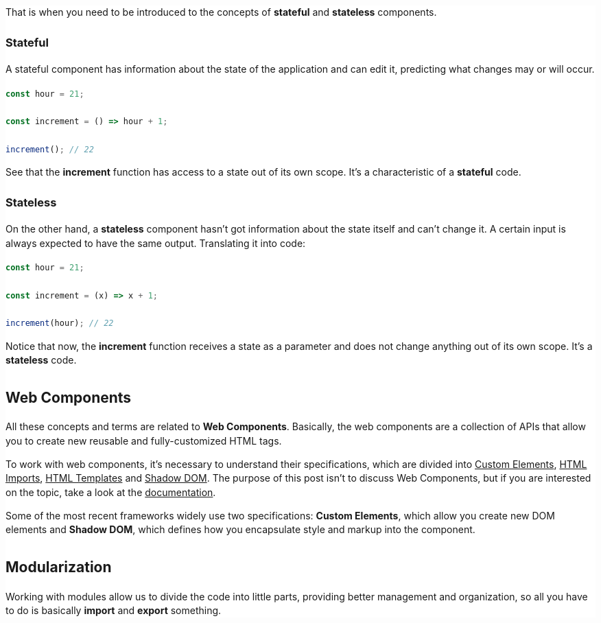 That is when you need to be introduced to the concepts of **stateful** and **stateless** components.

### Stateful

A stateful component has information about the state of the application and can edit it, predicting what changes may or will occur.

```javascript
const hour = 21;

const increment = () => hour + 1;

increment(); // 22
```

See that the **increment** function has access to a state out of its own scope. It’s a characteristic of a **stateful** code.

### Stateless

On the other hand, a **stateless** component hasn’t got information about the state itself and can’t change it. A certain input is always expected to have the same output. Translating it into code:

```javascript
const hour = 21;

const increment = (x) => x + 1;

increment(hour); // 22
```

Notice that now, the **increment** function receives a state as a parameter and does not change anything out of its own scope. It’s a **stateless** code.

## Web Components

All these concepts and terms are related to **Web Components**.
Basically, the web components are a collection of APIs that allow you to create new reusable and fully-customized HTML tags.

To work with web components, it’s necessary to understand their specifications, which are divided into [Custom Elements](https://w3c.github.io/webcomponents/spec/custom/), [HTML Imports](https://w3c.github.io/webcomponents/spec/imports/), [HTML Templates](https://html.spec.whatwg.org/multipage/webappapis.html#scripting) and [Shadow DOM](https://w3c.github.io/webcomponents/spec/shadow/).
The purpose of this post isn’t to discuss Web Components, but if you are interested on the topic, take a look at the [documentation](https://www.webcomponents.org/).

Some of the most recent frameworks widely use two specifications: **Custom Elements**, which allow you create new DOM elements and **Shadow DOM**, which defines how you encapsulate style and markup into the component.

## Modularization

Working with modules allow us to divide the code into little parts, providing better management and organization, so all you have to do is basically **import** and **export** something.
